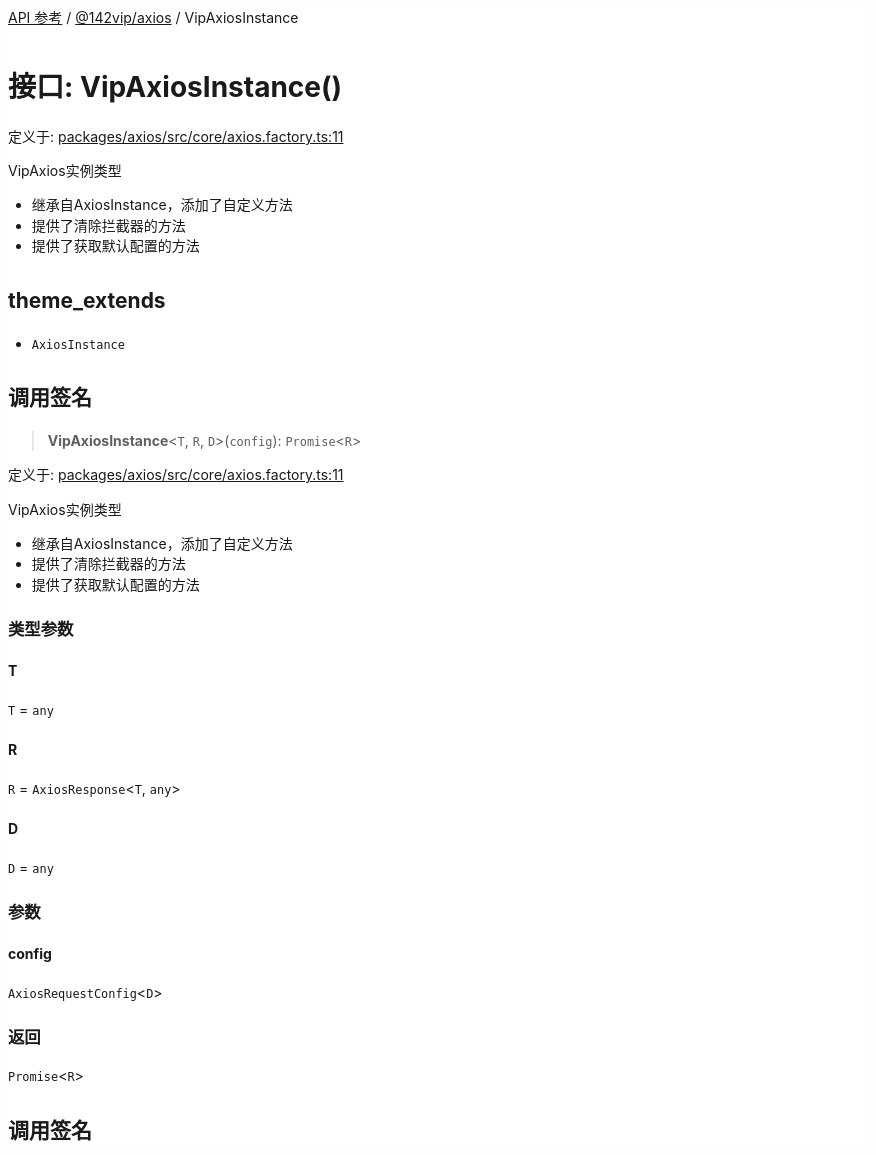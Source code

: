 [API 参考](../../../index.md) / [@142vip/axios](../index.md) / VipAxiosInstance

# 接口: VipAxiosInstance()

定义于: [packages/axios/src/core/axios.factory.ts:11](https://github.com/142vip/core-x/blob/724c9f80a9f43d7639fb0f15c0381f9ca258849b/packages/axios/src/core/axios.factory.ts#L11)

VipAxios实例类型
- 继承自AxiosInstance，添加了自定义方法
- 提供了清除拦截器的方法
- 提供了获取默认配置的方法

## theme_extends

- `AxiosInstance`

## 调用签名

> **VipAxiosInstance**\<`T`, `R`, `D`\>(`config`): `Promise`\<`R`\>

定义于: [packages/axios/src/core/axios.factory.ts:11](https://github.com/142vip/core-x/blob/724c9f80a9f43d7639fb0f15c0381f9ca258849b/packages/axios/src/core/axios.factory.ts#L11)

VipAxios实例类型
- 继承自AxiosInstance，添加了自定义方法
- 提供了清除拦截器的方法
- 提供了获取默认配置的方法

### 类型参数

#### T

`T` = `any`

#### R

`R` = `AxiosResponse`\<`T`, `any`\>

#### D

`D` = `any`

### 参数

#### config

`AxiosRequestConfig`\<`D`\>

### 返回

`Promise`\<`R`\>

## 调用签名
